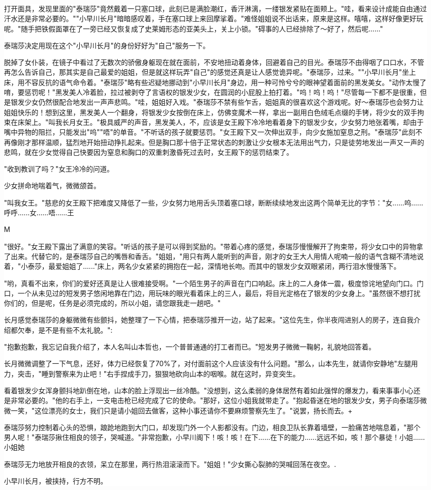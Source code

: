 
打开面具，发现里面的"泰瑞莎"竟然戴着一只塞口球，此刻已是满脸潮红，香汗淋漓，一缕银发紧贴在面颊上。"哇，看来设计成能自由通过汗水还是非常必要的。""小早川长月"暗暗感叹着，手在塞口球上来回摩挲着。"难怪姐姐说不出话来，原来是这样。嘻嘻，这样好像更好玩呢。"随手把铁假面罩在了一旁已经又恢复成了史莱姆形态的亚美头上，关上小锁。"碍事的人已经排除了～好了，然后呢......"



泰瑞莎决定用现在这个"小早川长月"的身份好好为"自己"服务一下。



脱掉了女仆装，在镜子中看过了无数次的骄傲身躯现在就在面前，不安地扭动着身体，回避着自己的目光。泰瑞莎不由得咽了口口水，不管再怎么告诉自己，那其实是自己最爱的姐姐，但是就这样玩弄"自己"的感觉还真是让人感觉诡异呢。"泰瑞莎，过来。""小早川长月"坐上床，用不容反抗的语气命令着。"泰瑞莎"略有些迟疑地挪动到"小早川长月"身边，用一种可怜兮兮的眼神望着面前的黑发美女。"动作太慢了唷，要惩罚呢！"黑发美人冷着脸，拉过被剥夺了言语权的银发少女，在圆润的小屁股上拍打着。"呜！呜！呜！"尽管每一下都不是很重，但是银发少女仍然很配合地发出一声声悲鸣。"哇，姐姐好入戏。"泰瑞莎不禁有些乍舌，姐姐真的很喜欢这个游戏呢。好～泰瑞莎也会努力让姐姐快乐的！想到这里，黑发美人一个翻身，将银发少女按倒在床上，仿佛变魔术一样，拿出一副用白色绒毛点缀的手铐，将少女的双手拘束在床架上。"叫我长月女王。"极具威严的声音，黑发美人，不，应该是女王殿下冷冷地看着身下的银发少女，少女努力地张着嘴，却由于嘴中异物的阻拦，只能发出"呜""唔"的单音。"不听话的孩子就要惩罚。"女王殿下又一次伸出双手，向少女施加窒息之刑。"泰瑞莎"此刻不再像刚才那样温顺，猛烈地开始扭动挣扎起来。但是胸口那十倍于正常状态的刺激让少女根本无法用出气力，只是徒劳地发出一声又一声的悲鸣，就在少女觉得自己快要因为窒息和胸口的双重刺激昏死过去时，女王殿下的惩罚结束了。



"收到教训了吗？"女王冷冷的问道。



少女拼命地喘着气，微微颌首。



"叫我女王。"慈悲的女王殿下把难度又降低了一些，少女努力地用舌头顶着塞口球，断断续续地发出这两个简单无比的字节："女......呜......呼呼......女......唔......王

M 



"很好。"女王殿下露出了满意的笑容。"听话的孩子是可以得到奖励的。"带着心疼的感觉，泰瑞莎慢慢解开了拘束带，将少女口中的异物拿了出来。代替它的，是泰瑞莎自己的嘴唇和香舌。"姐姐，"用只有两人能听到的声音，刚才的女王大人用情人呢喃一般的语气含糊不清地说着，"小泰莎，最爱姐姐了......"床上，两名少女紧紧的拥抱在一起，深情地长吻。而其中的银发少女双眼紧闭，两行泪水慢慢落下。



"哟，真看不出来，你们的爱好还真是让人很难接受啊。"一个陌生男子的声音在门口响起。床上的二人身体一震，极度惊诧地望向门口。门口，一个从未见过的短发男子悠闲地靠在门边，用玩味的眼光看着床上的三人，最后，将目光定格在了银发的少女身上。"虽然很不想打扰你们的，但是呢，任务是必须完成的，所以小姐，请您跟我走一趟吧。"



长月感觉泰瑞莎的身躯微微有些颤抖，她整理了一下心情，把泰瑞莎推开一边，站了起来。"这位先生，你半夜闯进别人的房子，连自我介绍都欠奉，是不是有些不太礼貌。":



"抱歉抱歉，我忘记自我介绍了，本人名叫山本哲也，一个普普通通的打工者而已。"短发男子微微一鞠躬，礼貌地回答着。



长月微微调整了一下气息，还好，体力已经恢复了70%了，对付面前这个人应该没有什么问题。"那么，山本先生，就请你安静地"左腿用力，突击，"睡到警察来为止吧！"右手捏成手刀，狠狠地砍向山本的咽喉。就在这时，异变突生。



看着银发少女浑身颤抖地趴倒在地，山本的脸上浮现出一丝冷酷。"没想到，这么柔弱的身体居然有着如此强悍的爆发力，看来事事小心还是非常必要的。"他的右手上，一支电击枪已经完成了它的使命。"那好，这位小姐我就带走了。"抱起昏迷在地的银发少女，男子向泰瑞莎微微一笑，"这位漂亮的女士，我们只是请小姐回去做客，这种小事还请你不要麻烦警察先生了。"说罢，扬长而去。+



泰瑞莎努力控制着心头的恐惧，踉跄地跑到大门口，却发现门外一个人影都没有。门边，相良卫队长靠着墙壁，一脸痛苦地喘息着，"那个男人呢！"泰瑞莎揪住相良的领子，哭喊道。"非常抱歉，小早川阁下！咳！咳！在下......在下的能力......远远不如，咳！那个暴徒！小姐......小姐她



泰瑞莎无力地放开相良的衣领，呆立在那里，两行热泪滚滚而下。"姐姐！"少女撕心裂肺的哭喊回荡在夜空。.



小早川长月，被挟持，行方不明。


